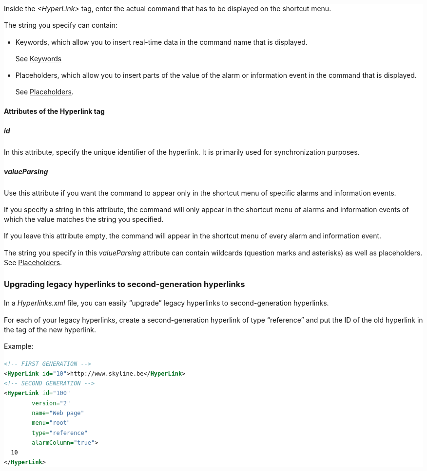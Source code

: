 Inside the *\<HyperLink>* tag, enter the actual command that has to be displayed on the shortcut menu.

The string you specify can contain:

- Keywords, which allow you to insert real-time data in the command name that is displayed.

    See [Keywords](#keywords)

- Placeholders, which allow you to insert parts of the value of the alarm or information event in the command that is displayed.

    See [Placeholders](#placeholders).

#### Attributes of the Hyperlink tag

##### id

In this attribute, specify the unique identifier of the hyperlink. It is primarily used for synchronization purposes.

##### valueParsing

Use this attribute if you want the command to appear only in the shortcut menu of specific alarms and information events.

If you specify a string in this attribute, the command will only appear in the shortcut menu of alarms and information events of which the value matches the string you specified.

If you leave this attribute empty, the command will appear in the shortcut menu of every alarm and information event.

The string you specify in this *valueParsing* attribute can contain wildcards (question marks and asterisks) as well as placeholders. See [Placeholders](#placeholders).

### Upgrading legacy hyperlinks to second-generation hyperlinks

In a *Hyperlinks.xml* file, you can easily “upgrade” legacy hyperlinks to second-generation hyperlinks.

For each of your legacy hyperlinks, create a second-generation hyperlink of type “reference” and put the ID of the old hyperlink in the tag of the new hyperlink.

Example:

```xml
<!-- FIRST GENERATION -->                            
<HyperLink id="10">http://www.skyline.be</HyperLink>
<!-- SECOND GENERATION -->                           
<HyperLink id="100"                                  
        version="2"                                           
        name="Web page"                                       
        menu="root"                                           
        type="reference"                                      
        alarmColumn="true">                                   
  10                                                    
</HyperLink>                                         
```
